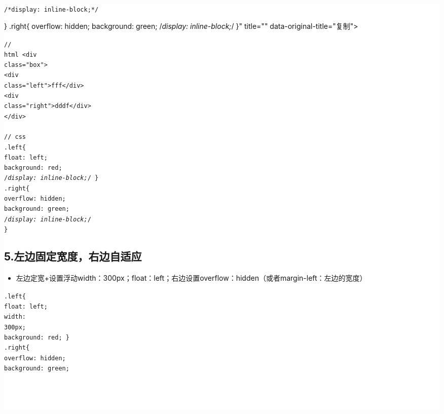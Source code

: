     /*display: inline-block;*/
}
.right{
    overflow: hidden;
    background: green;
    /*display: inline-block;*/
}" title="" data-original-title="&#x590D;&#x5236;"></span> <span type="button" class="saveToNote code-tool" data-toggle="tooltip" data-placement="top" title="" data-original-title="&#x653E;&#x8FDB;&#x7B14;&#x8BB0;"></span></div></div><pre class="hljs stylus"><code><span class="hljs-comment">// html</span>
&lt;<span class="hljs-selector-tag">div</span> class=<span class="hljs-string">&quot;box&quot;</span>&gt;
    &lt;<span class="hljs-selector-tag">div</span> class=<span class="hljs-string">&quot;left&quot;</span>&gt;fff&lt;/div&gt;
    &lt;<span class="hljs-selector-tag">div</span> class=<span class="hljs-string">&quot;right&quot;</span>&gt;dddf&lt;/div&gt;
&lt;/div&gt;    
<span class="hljs-comment">// css</span>
.<span class="hljs-attribute">left</span>{
    <span class="hljs-attribute">float</span>: left;
    <span class="hljs-attribute">background</span>: red;
    <span class="hljs-comment">/*display: inline-block;*/</span>
}
.<span class="hljs-attribute">right</span>{
    <span class="hljs-attribute">overflow</span>: hidden;
    <span class="hljs-attribute">background</span>: green;
    <span class="hljs-comment">/*display: inline-block;*/</span>
}</code></pre><h2 id="articleHeader15">5.&#x5DE6;&#x8FB9;&#x56FA;&#x5B9A;&#x5BBD;&#x5EA6;&#xFF0C;&#x53F3;&#x8FB9;&#x81EA;&#x9002;&#x5E94;</h2><ul><li>&#x5DE6;&#x8FB9;&#x5B9A;&#x5BBD;+&#x8BBE;&#x7F6E;&#x6D6E;&#x52A8;width&#xFF1A;300px&#xFF1B;float&#xFF1A;left&#xFF1B;&#x53F3;&#x8FB9;&#x8BBE;&#x7F6E;overflow&#xFF1A;hidden&#xFF08;&#x6216;&#x8005;margin-left&#xFF1A;&#x5DE6;&#x8FB9;&#x7684;&#x5BBD;&#x5EA6;&#xFF09;</li></ul><div class="widget-codetool" style="display:none"><div class="widget-codetool--inner"><span class="selectCode code-tool" data-toggle="tooltip" data-placement="top" title="" data-original-title="&#x5168;&#x9009;"></span> <span type="button" class="copyCode code-tool" data-toggle="tooltip" data-placement="top" data-clipboard-text=".left{
    float: left;
    width: 300px;
    background: red;
}
.right{
    overflow: hidden;
    background: green;
}" title="" data-original-title="&#x590D;&#x5236;"></span> <span type="button" class="saveToNote code-tool" data-toggle="tooltip" data-placement="top" title="" data-original-title="&#x653E;&#x8FDB;&#x7B14;&#x8BB0;"></span></div></div><pre class="hljs css"><code><span class="hljs-selector-class">.left</span>{
    <span class="hljs-attribute">float</span>: left;
    <span class="hljs-attribute">width</span>: <span class="hljs-number">300px</span>;
    <span class="hljs-attribute">background</span>: red;
}
<span class="hljs-selector-class">.right</span>{
    <span class="hljs-attribute">overflow</span>: hidden;
    <span class="hljs-attribute">background</span>: green;